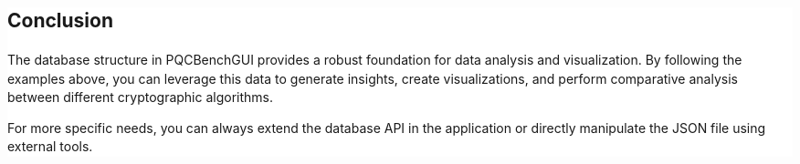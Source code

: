 ## Conclusion

The database structure in PQCBenchGUI provides a robust foundation for data analysis and visualization. By following the examples above, you can leverage this data to generate insights, create visualizations, and perform comparative analysis between different cryptographic algorithms.

For more specific needs, you can always extend the database API in the application or directly manipulate the JSON file using external tools.
